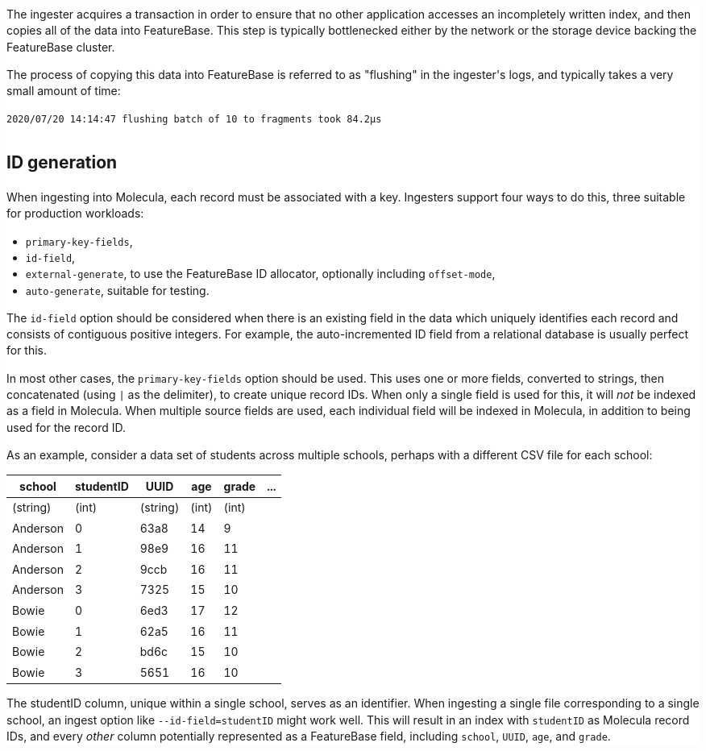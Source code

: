 The ingester acquires a transaction in order to ensure that no other application accesses an incompletely written index, and then copies all of the data into FeatureBase. This step is typically bottlenecked either by the network or the storage device backing the FeatureBase cluster.

The process of copying this data into FeatureBase is referred to as "flushing" in the ingester's logs, and typically takes a very small amount of time:

```text
2020/07/20 14:14:47 flushing batch of 10 to fragments took 84.2µs
```


## ID generation

When ingesting into Molecula, each record must be associated with a key. Ingesters support four ways to do this, three suitable for production workloads:

- `primary-key-fields`,
- `id-field`,
- `external-generate`, to use the FeatureBase ID allocator, optionally including `offset-mode`,
- `auto-generate`, suitable for testing.

The `id-field` option should be considered when there is an existing field in the data which uniquely identifies each record and consists of contiguous positive integers. For example, the auto-incremented ID field from a relational database is usually perfect for this.

In most other cases, the `primary-key-fields` option should be used. This uses one or more fields, converted to strings, then concatenated (using `|` as the delimiter), to create unique record IDs. When only a single field is used for this, it will *not* be indexed as a field in Molecula. When multiple source fields are used, each individual field will be indexed in Molecula, in addition to being used for the record ID.

As an example, consider a data set of students across multiple schools, perhaps with a different CSV file for each school:

| school   | studentID | UUID     |   age | grade | ... |
| ---      |       --- | ---      |   --- |   --- | --- |
| (string) |     (int) | (string) | (int) | (int) |     |
| Anderson |         0 | 63a8     |    14 |     9 |     |
| Anderson |         1 | 98e9     |    16 |    11 |     |
| Anderson |         2 | 9ccb     |    16 |    11 |     |
| Anderson |         3 | 7325     |    15 |    10 |     |
| Bowie    |         0 | 6ed3     |    17 |    12 |     |
| Bowie    |         1 | 62a5     |    16 |    11 |     |
| Bowie    |         2 | bd6c     |    15 |    10 |     |
| Bowie    |         3 | 5651     |    16 |    10 |     |

The studentID column, unique within a single school, serves as an identifier. When ingesting a single file corresponding to a single school, an ingest option like `--id-field=studentID` might work well. This will result in an index with `studentID` as Molecula record IDs, and every *other* column potentially represented as a FeatureBase field, including `school`, `UUID`, `age`, and `grade`.
